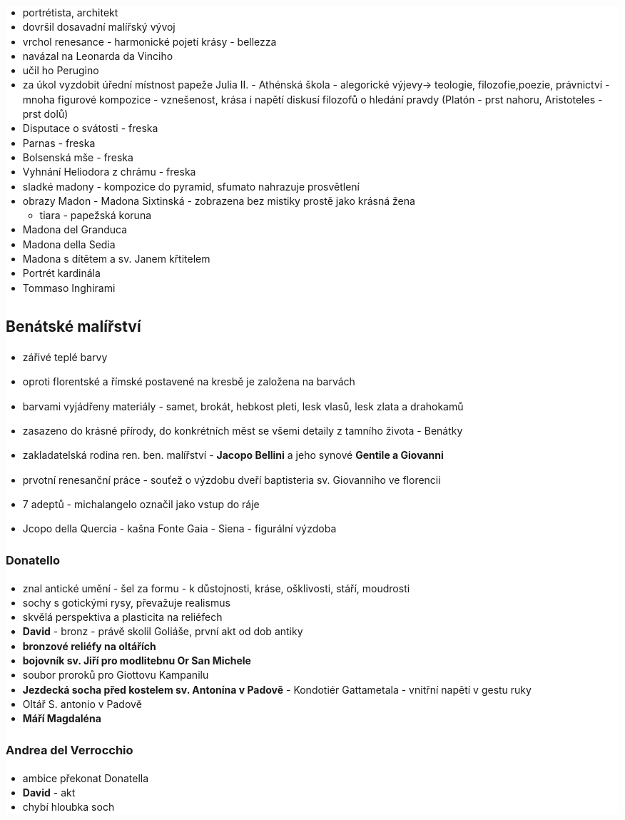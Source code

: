 - portrétista, architekt
- dovršil dosavadní malířský vývoj
- vrchol renesance - harmonické pojetí krásy - bellezza
- navázal na Leonarda da Vinciho
- učil ho Perugino
- za úkol vyzdobit úřední místnost papeže Julia II. - Athénská škola - alegorické výjevy→ teologie, filozofie,poezie, právnictví - mnoha figurové kompozice - vznešenost, krása i napětí diskusí filozofů o hledání pravdy (Platón - prst nahoru, Aristoteles - prst dolů)
- Disputace o svátosti - freska
- Parnas - freska
- Bolsenská mše - freska
- Vyhnání Heliodora z chrámu - freska
- sladké madony - kompozice do pyramid, sfumato nahrazuje prosvětlení
- obrazy Madon - Madona Sixtinská - zobrazena bez mistiky prostě jako krásná žena
    - tiara - papežská koruna
- Madona del Granduca
- Madona della Sedia
- Madona s dítětem a sv. Janem křtitelem
- Portrét kardinála
- Tommaso Inghirami

## Benátské malířství

- zářivé teplé barvy
- oproti florentské a římské postavené na kresbě je založena na barvách
- barvami vyjádřeny materiály - samet, brokát, hebkost pleti, lesk vlasů, lesk zlata a drahokamů
- zasazeno do krásné přírody, do konkrétních měst se všemi detaily z tamního života - Benátky
- zakladatelská rodina ren. ben. malířství - **Jacopo Bellini** a jeho synové **Gentile a Giovanni**

- prvotní renesanční práce - souťež o výzdobu dveří baptisteria sv. Giovanniho ve florencii
- 7 adeptů - michalangelo označil jako vstup do ráje
- Jcopo della Quercia - kašna Fonte Gaia - Siena - figurální výzdoba

### Donatello

- znal antické umění - šel za formu - k důstojnosti, kráse, ošklivosti, stáří, moudrosti
- sochy s gotickými rysy, převažuje realismus
- skvělá perspektiva a plasticita na reliéfech
- **David** - bronz - právě skolil Goliáše, první akt od dob antiky
- **bronzové reliéfy na oltářích**
- **bojovník sv. Jiří pro modlitebnu Or San Michele**
- soubor proroků pro Giottovu Kampanilu
- **Jezdecká socha před kostelem sv. Antonína v Padově** - Kondotiér Gattametala - vnitřní napětí v gestu ruky
- Oltář S. antonio v Padově
- **Máří Magdaléna**

### Andrea del Verrocchio

- ambice překonat Donatella
- **David** - akt
- chybí hloubka soch
